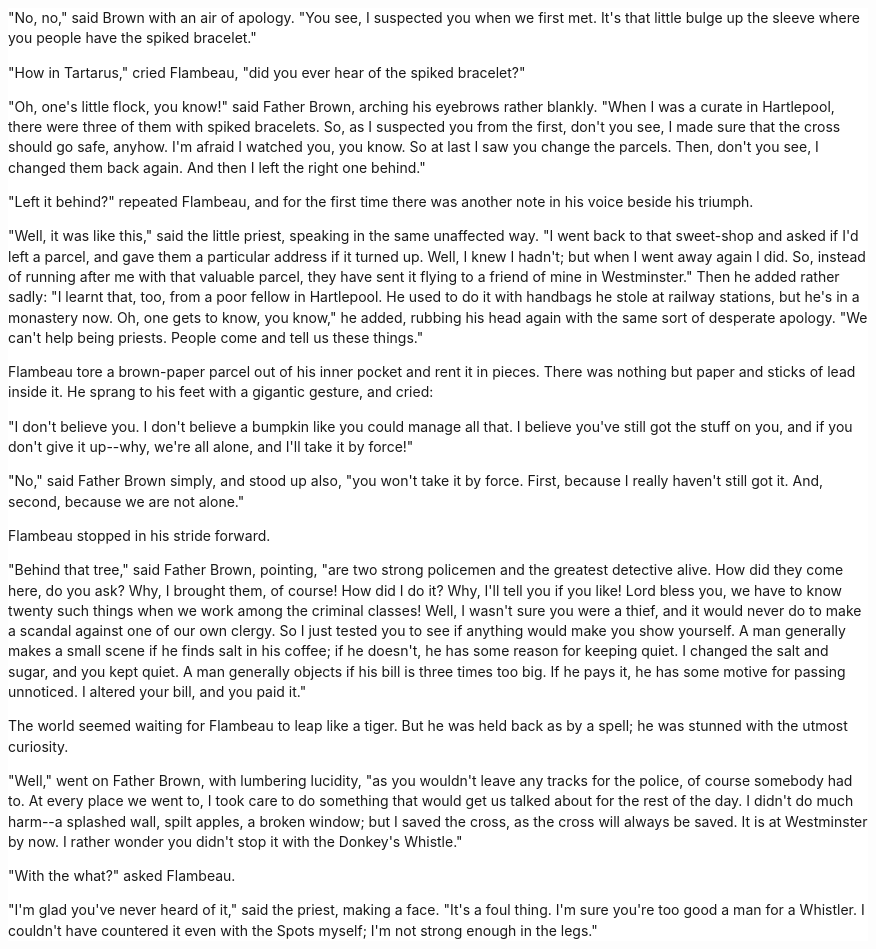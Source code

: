 "No, no," said Brown with an air of apology. "You see, I suspected you when we first met. It's that little bulge up the sleeve where you people have the spiked bracelet."

"How in Tartarus," cried Flambeau, "did you ever hear of the spiked bracelet?"

"Oh, one's little flock, you know!" said Father Brown, arching his eyebrows rather blankly. "When I was a curate in Hartlepool, there were three of them with spiked bracelets. So, as I suspected you from the first, don't you see, I made sure that the cross should go safe, anyhow. I'm afraid I watched you, you know. So at last I saw you change the parcels. Then, don't you see, I changed them back again. And then I left the right one behind."

"Left it behind?" repeated Flambeau, and for the first time there was another note in his voice beside his triumph.

"Well, it was like this," said the little priest, speaking in the same unaffected way. "I went back to that sweet-shop and asked if I'd left a parcel, and gave them a particular address if it turned up. Well, I knew I hadn't; but when I went away again I did. So, instead of running after me with that valuable parcel, they have sent it flying to a friend of mine in Westminster." Then he added rather sadly: "I learnt that, too, from a poor fellow in Hartlepool. He used to do it with handbags he stole at railway stations, but he's in a monastery now. Oh, one gets to know, you know," he added, rubbing his head again with the same sort of desperate apology. "We can't help being priests. People come and tell us these things."

Flambeau tore a brown-paper parcel out of his inner pocket and rent it in pieces. There was nothing but paper and sticks of lead inside it. He sprang to his feet with a gigantic gesture, and cried:

"I don't believe you. I don't believe a bumpkin like you could manage all that. I believe you've still got the stuff on you, and if you don't give it up--why, we're all alone, and I'll take it by force!"

"No," said Father Brown simply, and stood up also, "you won't take it by force. First, because I really haven't still got it. And, second, because we are not alone."

Flambeau stopped in his stride forward.

"Behind that tree," said Father Brown, pointing, "are two strong policemen and the greatest detective alive. How did they come here, do you ask? Why, I brought them, of course! How did I do it? Why, I'll tell you if you like! Lord bless you, we have to know twenty such things when we work among the criminal classes! Well, I wasn't sure you were a thief, and it would never do to make a scandal against one of our own clergy. So I just tested you to see if anything would make you show yourself. A man generally makes a small scene if he finds salt in his coffee; if he doesn't, he has some reason for keeping quiet. I changed the salt and sugar, and you kept quiet. A man generally objects if his bill is three times too big. If he pays it, he has some motive for passing unnoticed. I altered your bill, and you paid it."

The world seemed waiting for Flambeau to leap like a tiger. But he was held back as by a spell; he was stunned with the utmost curiosity.

"Well," went on Father Brown, with lumbering lucidity, "as you wouldn't leave any tracks for the police, of course somebody had to. At every place we went to, I took care to do something that would get us talked about for the rest of the day. I didn't do much harm--a splashed wall, spilt apples, a broken window; but I saved the cross, as the cross will always be saved. It is at Westminster by now. I rather wonder you didn't stop it with the Donkey's Whistle."

"With the what?" asked Flambeau.

"I'm glad you've never heard of it," said the priest, making a face. "It's a foul thing. I'm sure you're too good a man for a Whistler. I couldn't have countered it even with the Spots myself; I'm not strong enough in the legs."
